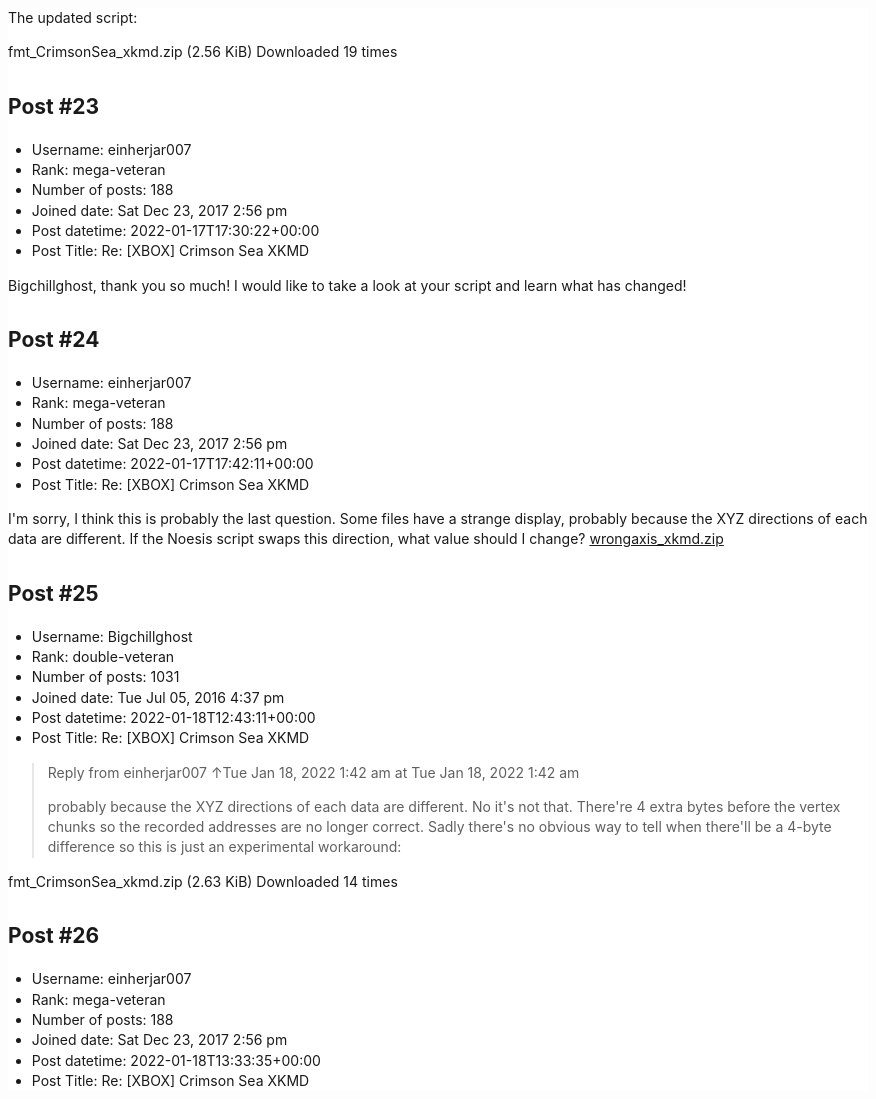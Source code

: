 The updated script:


 fmt_CrimsonSea_xkmd.zip
(2.56 KiB) Downloaded 19 times
## Post #23
- Username: einherjar007
- Rank: mega-veteran
- Number of posts: 188
- Joined date: Sat Dec 23, 2017 2:56 pm
- Post datetime: 2022-01-17T17:30:22+00:00
- Post Title: Re: [XBOX] Crimson Sea XKMD

Bigchillghost, thank you so much!
I would like to take a look at your script and learn what has changed!
## Post #24
- Username: einherjar007
- Rank: mega-veteran
- Number of posts: 188
- Joined date: Sat Dec 23, 2017 2:56 pm
- Post datetime: 2022-01-17T17:42:11+00:00
- Post Title: Re: [XBOX] Crimson Sea XKMD

I'm sorry, I think this is probably the last question.
Some files have a strange display, probably because the XYZ directions of each data are different.
If the Noesis script swaps this direction, what value should I change?
[wrongaxis_xkmd.zip](https://xentaxbackup.github.io/file/21638_wrongaxis_xkmd.zip)
## Post #25
- Username: Bigchillghost
- Rank: double-veteran
- Number of posts: 1031
- Joined date: Tue Jul 05, 2016 4:37 pm
- Post datetime: 2022-01-18T12:43:11+00:00
- Post Title: Re: [XBOX] Crimson Sea XKMD

> Reply from einherjar007 ↑Tue Jan 18, 2022 1:42 am at Tue Jan 18, 2022 1:42 am
>
> probably because the XYZ directions of each data are different.
No it's not that. There're 4 extra bytes before the vertex chunks so the recorded addresses are no longer correct. Sadly there's no obvious way to tell when there'll be a 4-byte difference so this is just an experimental workaround:


 fmt_CrimsonSea_xkmd.zip
(2.63 KiB) Downloaded 14 times
## Post #26
- Username: einherjar007
- Rank: mega-veteran
- Number of posts: 188
- Joined date: Sat Dec 23, 2017 2:56 pm
- Post datetime: 2022-01-18T13:33:35+00:00
- Post Title: Re: [XBOX] Crimson Sea XKMD
